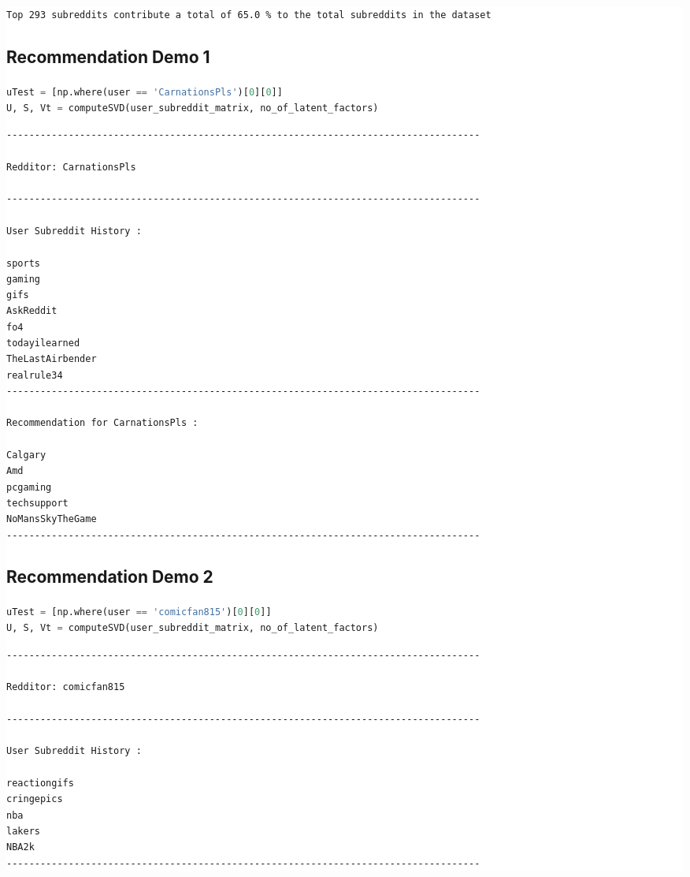 
    Top 293 subreddits contribute a total of 65.0 % to the total subreddits in the dataset


## Recommendation Demo 1


```python
uTest = [np.where(user == 'CarnationsPls')[0][0]]
U, S, Vt = computeSVD(user_subreddit_matrix, no_of_latent_factors)
```
    ------------------------------------------------------------------------------------
    
    Redditor: CarnationsPls
    
    ------------------------------------------------------------------------------------
    
    User Subreddit History :
    
    sports
    gaming
    gifs
    AskReddit
    fo4
    todayilearned
    TheLastAirbender
    realrule34
    ------------------------------------------------------------------------------------
    
    Recommendation for CarnationsPls : 
    
    Calgary
    Amd
    pcgaming
    techsupport
    NoMansSkyTheGame
    ------------------------------------------------------------------------------------
    


## Recommendation Demo 2

```python
uTest = [np.where(user == 'comicfan815')[0][0]]
U, S, Vt = computeSVD(user_subreddit_matrix, no_of_latent_factors)
```

    ------------------------------------------------------------------------------------
    
    Redditor: comicfan815
    
    ------------------------------------------------------------------------------------
    
    User Subreddit History :
    
    reactiongifs
    cringepics
    nba
    lakers
    NBA2k
    ------------------------------------------------------------------------------------
    